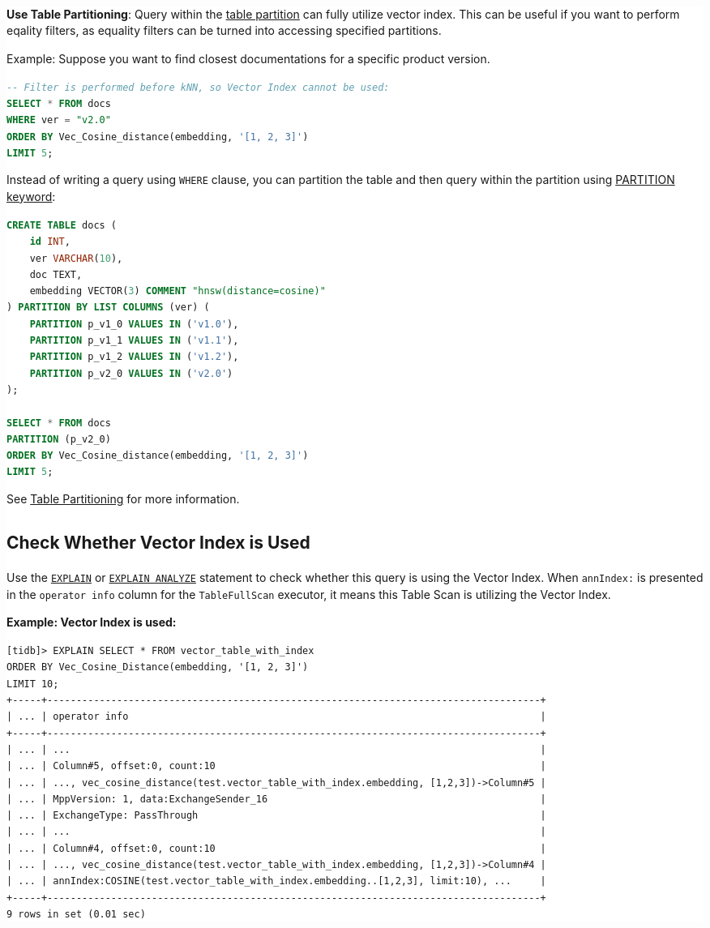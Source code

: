 **Use Table Partitioning**: Query within the [table partition][Table Partitioning] can fully utilize vector index. This can be useful if you want to perform eqality filters, as equality filters can be turned into accessing specified partitions.

Example: Suppose you want to find closest documentations for a specific product version.

```sql
-- Filter is performed before kNN, so Vector Index cannot be used:
SELECT * FROM docs
WHERE ver = "v2.0"
ORDER BY Vec_Cosine_distance(embedding, '[1, 2, 3]')
LIMIT 5;
```

Instead of writing a query using `WHERE` clause, you can partition the table and then query within the partition using [PARTITION keyword](/partitioned-table.md#partition-selection):

```sql
CREATE TABLE docs (
    id INT,
    ver VARCHAR(10),
    doc TEXT,
    embedding VECTOR(3) COMMENT "hnsw(distance=cosine)"
) PARTITION BY LIST COLUMNS (ver) (
    PARTITION p_v1_0 VALUES IN ('v1.0'),
    PARTITION p_v1_1 VALUES IN ('v1.1'),
    PARTITION p_v1_2 VALUES IN ('v1.2'),
    PARTITION p_v2_0 VALUES IN ('v2.0')
);

SELECT * FROM docs
PARTITION (p_v2_0)
ORDER BY Vec_Cosine_distance(embedding, '[1, 2, 3]')
LIMIT 5;
```

See [Table Partitioning] for more information.

## Check Whether Vector Index is Used

Use the [`EXPLAIN`] or [`EXPLAIN ANALYZE`] statement to check whether this query is using the Vector Index. When `annIndex:` is presented in the `operator info` column for the `TableFullScan` executor, it means this Table Scan is utilizing the Vector Index.

**Example: Vector Index is used:**

```
[tidb]> EXPLAIN SELECT * FROM vector_table_with_index
ORDER BY Vec_Cosine_Distance(embedding, '[1, 2, 3]')
LIMIT 10;
+-----+-------------------------------------------------------------------------------------+
| ... | operator info                                                                       |
+-----+-------------------------------------------------------------------------------------+
| ... | ...                                                                                 |
| ... | Column#5, offset:0, count:10                                                        |
| ... | ..., vec_cosine_distance(test.vector_table_with_index.embedding, [1,2,3])->Column#5 |
| ... | MppVersion: 1, data:ExchangeSender_16                                               |
| ... | ExchangeType: PassThrough                                                           |
| ... | ...                                                                                 |
| ... | Column#4, offset:0, count:10                                                        |
| ... | ..., vec_cosine_distance(test.vector_table_with_index.embedding, [1,2,3])->Column#4 |
| ... | annIndex:COSINE(test.vector_table_with_index.embedding..[1,2,3], limit:10), ...     |
+-----+-------------------------------------------------------------------------------------+
9 rows in set (0.01 sec)
```


[Vector Data Types]: /tidb-cloud/vector-search-data-types.md
[Improve Vector Search Performance]: /tidb-cloud/vector-search-improve-performance.md
[`EXPLAIN`]: /sql-statements/sql-statement-explain.md
[`EXPLAIN ANALYZE`]: /sql-statements/sql-statement-explain-analyze.md
[Table Partitioning]: /partitioned-table.md
[Wikipedia HNSW]: https://en.wikipedia.org/wiki/Hierarchical_navigable_small_world